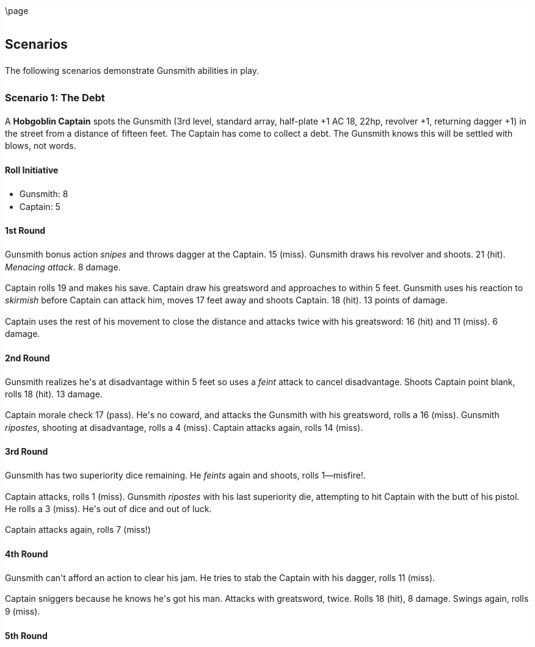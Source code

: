 \page

## Scenarios

The following scenarios demonstrate Gunsmith abilities in play.

### Scenario 1: The Debt

A **Hobgoblin Captain** spots the Gunsmith (3rd level, standard array, half-plate +1 AC 18, 22hp, revolver +1, returning dagger +1) in the street from a distance of fifteen feet. The Captain has come to collect a debt. The Gunsmith knows this will be settled with blows, not words. 

#### Roll Initiative

* Gunsmith: 8
* Captain: 5

####  1st Round

Gunsmith bonus action _snipes_ and throws dagger at the Captain. 15 (miss). Gunsmith draws his revolver and shoots. 21 (hit). _Menacing attack_. 8 damage.

Captain rolls 19 and makes his save. Captain draw his greatsword and approaches to within 5 feet. Gunsmith uses his reaction to _skirmish_ before Captain can attack him, moves 17 feet away and shoots Captain. 18 (hit). 13 points of damage.

Captain uses the rest of his movement to close the distance and attacks twice with his greatsword: 16 (hit) and 11 (miss). 6 damage.

#### 2nd Round

Gunsmith realizes he's at disadvantage within 5 feet so uses a _feint_ attack to cancel disadvantage. Shoots Captain point blank, rolls 18 (hit). 13 damage.

Captain morale check 17 (pass). He's no coward, and attacks the Gunsmith with his greatsword, rolls a 16 (miss). Gunsmith _ripostes_, shooting at disadvantage, rolls a 4 (miss). Captain attacks again, rolls 14 (miss).

#### 3rd Round

Gunsmith has two superiority dice remaining. He _feints_ again and shoots, rolls 1&mdash;misfire!.

Captain attacks, rolls 1 (miss). Gunsmith _ripostes_ with his last superiority die, attempting to hit Captain with the butt of his pistol. He rolls a 3 (miss). He's out of dice and out of luck.

Captain attacks again, rolls 7 (miss!)

#### 4th Round 

Gunsmith can't afford an action to clear his jam. He tries to stab the Captain with his dagger, rolls 11 (miss).

Captain sniggers because he knows he's got his man. Attacks with greatsword, twice. Rolls 18 (hit), 8 damage. Swings again, rolls 9 (miss).

#### 5th Round 
